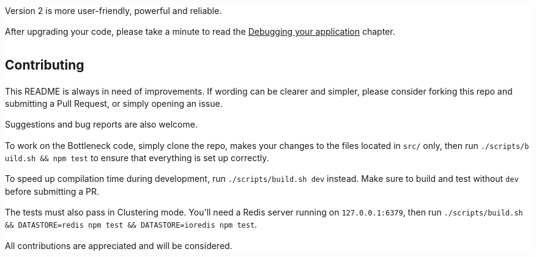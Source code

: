 Version 2 is more user-friendly, powerful and reliable.

After upgrading your code, please take a minute to read the [Debugging your application](#debugging-your-application) chapter.


## Contributing

This README is always in need of improvements. If wording can be clearer and simpler, please consider forking this repo and submitting a Pull Request, or simply opening an issue.

Suggestions and bug reports are also welcome.

To work on the Bottleneck code, simply clone the repo, makes your changes to the files located in `src/` only, then run `./scripts/build.sh && npm test` to ensure that everything is set up correctly.

To speed up compilation time during development, run `./scripts/build.sh dev` instead. Make sure to build and test without `dev` before submitting a PR.

The tests must also pass in Clustering mode. You'll need a Redis server running on `127.0.0.1:6379`, then run `./scripts/build.sh && DATASTORE=redis npm test && DATASTORE=ioredis npm test`.

All contributions are appreciated and will be considered.

[license-url]: https://github.com/SGrondin/bottleneck/blob/master/LICENSE

[npm-url]: https://www.npmjs.com/package/bottleneck
[npm-license]: https://img.shields.io/npm/l/bottleneck.svg?style=flat
[npm-version]: https://img.shields.io/npm/v/bottleneck.svg?style=flat
[npm-downloads]: https://img.shields.io/npm/dm/bottleneck.svg?style=flat

[gitter-url]: https://gitter.im/SGrondin/bottleneck
[gitter-image]: https://img.shields.io/badge/Gitter-Join%20Chat-blue.svg?style=flat
